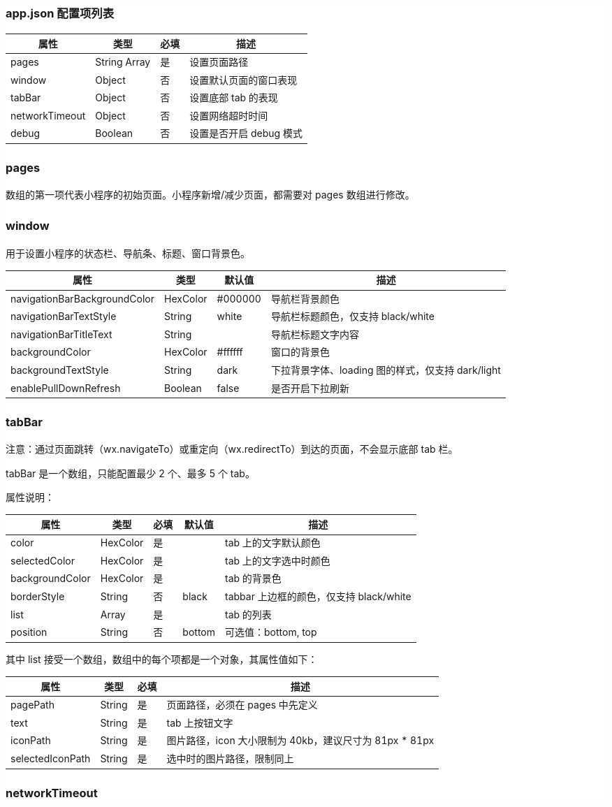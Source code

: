 ### app.json 配置项列表

属性 | 类型 | 必填 | 描述
--- | ---- | ---- | ----
pages | String Array | 是 | 设置页面路径
window | Object | 否 | 设置默认页面的窗口表现
tabBar | Object | 否 | 设置底部 tab 的表现
networkTimeout | Object | 否 | 设置网络超时时间
debug | Boolean | 否 | 设置是否开启 debug 模式

### pages

数组的第一项代表小程序的初始页面。小程序新增/减少页面，都需要对 pages 数组进行修改。

### window

用于设置小程序的状态栏、导航条、标题、窗口背景色。

属性 | 类型 | 默认值 | 描述
---- | ---- | ---- | ----
navigationBarBackgroundColor | HexColor | #000000 | 导航栏背景颜色
navigationBarTextStyle | String | white | 导航栏标题颜色，仅支持 black/white
navigationBarTitleText | String |  | 导航栏标题文字内容
backgroundColor | HexColor | #ffffff | 窗口的背景色
backgroundTextStyle | String | dark | 下拉背景字体、loading 图的样式，仅支持 dark/light
enablePullDownRefresh | Boolean | false | 是否开启下拉刷新

### tabBar

注意：通过页面跳转（wx.navigateTo）或重定向（wx.redirectTo）到达的页面，不会显示底部 tab 栏。

tabBar 是一个数组，只能配置最少 2 个、最多 5 个 tab。

属性说明：

属性 | 类型 | 必填 | 默认值 | 描述
---- | ---- | ---- | ---- | ----
color | HexColor | 是 | | tab 上的文字默认颜色
selectedColor | HexColor | 是 | | tab 上的文字选中时颜色
backgroundColor | HexColor | 是 | | tab 的背景色
borderStyle | String | 否 | black | tabbar 上边框的颜色，仅支持 black/white
list | Array | 是 |  | tab 的列表
position | String | 否 | bottom | 可选值：bottom, top

其中 list 接受一个数组，数组中的每个项都是一个对象，其属性值如下：

属性 | 类型 | 必填 | 描述
--- | --- | --- | ---
pagePath | String | 是 | 页面路径，必须在 pages 中先定义
text | String | 是 | tab 上按钮文字
iconPath | String | 是 | 图片路径，icon 大小限制为 40kb，建议尺寸为 81px * 81px
selectedIconPath | String | 是 | 选中时的图片路径，限制同上

### networkTimeout
